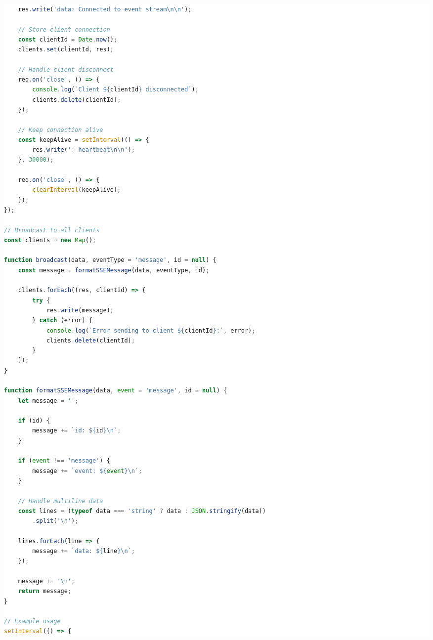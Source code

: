 ```javascript
    res.write('data: Connected to event stream\n\n');
    
    // Store client connection
    const clientId = Date.now();
    clients.set(clientId, res);
    
    // Handle client disconnect
    req.on('close', () => {
        console.log(`Client ${clientId} disconnected`);
        clients.delete(clientId);
    });
    
    // Keep connection alive
    const keepAlive = setInterval(() => {
        res.write(': heartbeat\n\n');
    }, 30000);
    
    req.on('close', () => {
        clearInterval(keepAlive);
    });
});

// Broadcast to all clients
const clients = new Map();

function broadcast(data, eventType = 'message', id = null) {
    const message = formatSSEMessage(data, eventType, id);
    
    clients.forEach((res, clientId) => {
        try {
            res.write(message);
        } catch (error) {
            console.log(`Error sending to client ${clientId}:`, error);
            clients.delete(clientId);
        }
    });
}

function formatSSEMessage(data, event = 'message', id = null) {
    let message = '';
    
    if (id) {
        message += `id: ${id}\n`;
    }
    
    if (event !== 'message') {
        message += `event: ${event}\n`;
    }
    
    // Handle multiline data
    const lines = (typeof data === 'string' ? data : JSON.stringify(data))
        .split('\n');
    
    lines.forEach(line => {
        message += `data: ${line}\n`;
    });
    
    message += '\n';
    return message;
}

// Example usage
setInterval(() => {
```